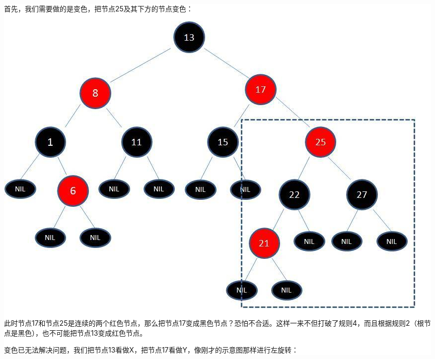 首先，我们需要做的是变色，把节点25及其下方的节点变色：

![](file/tree/tree10.png)

此时节点17和节点25是连续的两个红色节点，那么把节点17变成黑色节点？恐怕不合适。这样一来不但打破了规则4，而且根据规则2（根节点是黑色），也不可能把节点13变成红色节点。

变色已无法解决问题，我们把节点13看做X，把节点17看做Y，像刚才的示意图那样进行左旋转：
